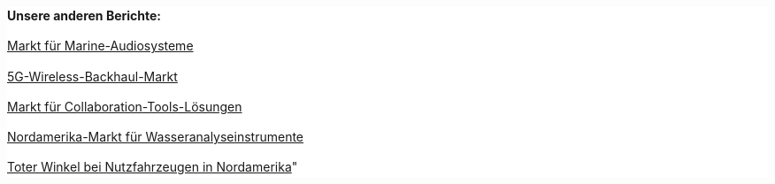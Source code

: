 

<strong>Unsere anderen Berichte:</strong>

<a href=https://www.linkedin.com/pulse/marine-audio-system-market-witness-huge-growth>Markt für Marine-Audiosysteme</a>

<a href=https://www.linkedin.com/pulse/5g-wireless-backhaul-market-future>5G-Wireless-Backhaul-Markt</a>

<a href=https://www.linkedin.com/pulse/collaboration-tools-solution-market-research>Markt für Collaboration-Tools-Lösungen</a>

<a href=https://www.linkedin.com/pulse/north-america-water-analysis-instrumentation-market-2023>Nordamerika-Markt für Wasseranalyseinstrumente</a>

<a href=https://www.linkedin.com/pulse/north-america-commercial-vehicle-blind-spot>Toter Winkel bei Nutzfahrzeugen in Nordamerika</a>"

